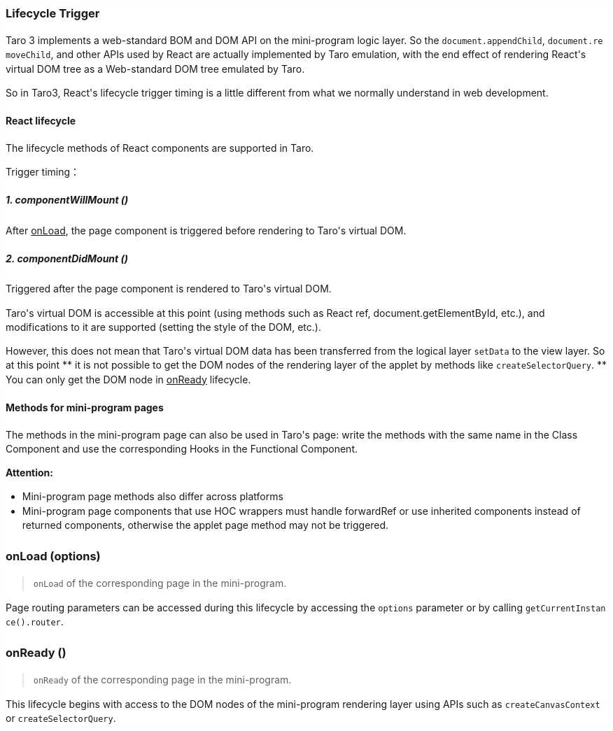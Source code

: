 ### Lifecycle Trigger

Taro 3 implements a web-standard BOM and DOM API on the mini-program logic layer. So the `document.appendChild`, `document.removeChild`, and other APIs used by React are actually implemented by Taro emulation, with the end effect of rendering React's virtual DOM tree as a Web-standard DOM tree emulated by Taro.

So in Taro3, React's lifecycle trigger timing is a little different from what we normally understand in web development.

#### React lifecycle

The lifecycle methods of React components are supported in Taro.

Trigger timing：

##### 1. componentWillMount ()

After [onLoad](./react#onload-options), the page component is triggered before rendering to Taro's virtual DOM.

##### 2. componentDidMount ()

Triggered after the page component is rendered to Taro's virtual DOM.

Taro's virtual DOM is accessible at this point (using methods such as React ref, document.getElementById, etc.), and modifications to it are supported (setting the style of the DOM, etc.).

However, this does not mean that Taro's virtual DOM data has been transferred from the logical layer `setData` to the view layer. So at this point ** it is not possible to get the DOM nodes of the rendering layer of the applet by methods like `createSelectorQuery`. ** You can only get the DOM node in [onReady](./react#onready-) lifecycle.


#### Methods for mini-program pages

The methods in the mini-program page can also be used in Taro's page: write the methods with the same name in the Class Component and use the corresponding Hooks in the Functional Component.

**Attention:**

*  Mini-program page methods also differ across platforms
*  Mini-program page components that use HOC wrappers must handle forwardRef or use inherited components instead of returned components, otherwise the applet page method may not be triggered.

### onLoad (options)

> `onLoad` of the corresponding page in the mini-program.

Page routing parameters can be accessed during this lifecycle by accessing the `options` parameter or by calling `getCurrentInstance().router`.

### onReady ()

> `onReady` of the corresponding page in the mini-program.

This lifecycle begins with access to the DOM nodes of the mini-program rendering layer using APIs such as `createCanvasContext` or `createSelectorQuery`.
